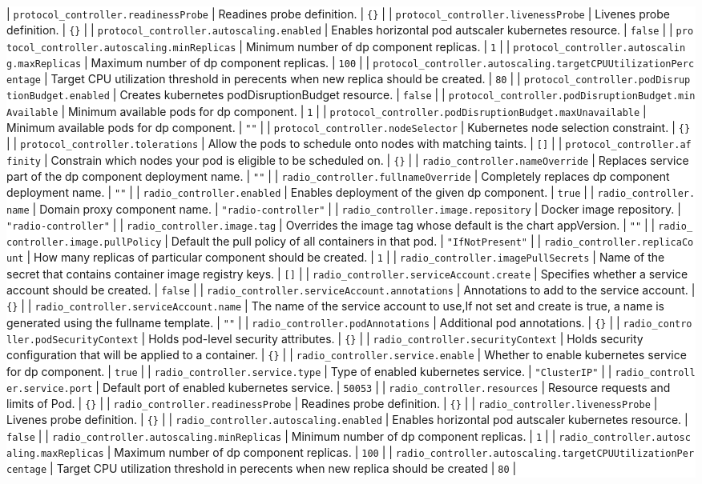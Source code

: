 | `protocol_controller.readinessProbe` | Readines probe definition. | `{}` |
| `protocol_controller.livenessProbe` | Livenes probe definition. | `{}` |
| `protocol_controller.autoscaling.enabled` | Enables horizontal pod autscaler kubernetes resource. | `false` |
| `protocol_controller.autoscaling.minReplicas` | Minimum number of dp component replicas. | `1` |
| `protocol_controller.autoscaling.maxReplicas` | Maximum number of dp component replicas. | `100` |
| `protocol_controller.autoscaling.targetCPUUtilizationPercentage` | Target CPU utilization threshold in perecents when new replica should be created. | `80` |
| `protocol_controller.podDisruptionBudget.enabled` | Creates kubernetes podDisruptionBudget resource. | `false` |
| `protocol_controller.podDisruptionBudget.minAvailable` | Minimum available pods for dp component. | `1` |
| `protocol_controller.podDisruptionBudget.maxUnavailable` | Minimum available pods for dp component. | `""` |
| `protocol_controller.nodeSelector` | Kubernetes node selection constraint. | `{}` |
| `protocol_controller.tolerations` | Allow the pods to schedule onto nodes with matching taints. | `[]` |
| `protocol_controller.affinity` | Constrain which nodes your pod is eligible to be scheduled on. | `{}` |
| `radio_controller.nameOverride` | Replaces service part of the dp component deployment name. | `""` |
| `radio_controller.fullnameOverride` | Completely replaces dp component deployment name. | `""` |
| `radio_controller.enabled` | Enables deployment of the given dp component. | `true` |
| `radio_controller.name` | Domain proxy component name. | `"radio-controller"` |
| `radio_controller.image.repository` | Docker image repository. | `"radio-controller"` |
| `radio_controller.image.tag` | Overrides the image tag whose default is the chart appVersion. | `""` |
| `radio_controller.image.pullPolicy` | Default the pull policy of all containers in that pod. | `"IfNotPresent"` |
| `radio_controller.replicaCount` | How many replicas of particular component should be created. | `1` |
| `radio_controller.imagePullSecrets` | Name of the secret that contains container image registry keys. | `[]` |
| `radio_controller.serviceAccount.create` | Specifies whether a service account should be created. | `false` |
| `radio_controller.serviceAccount.annotations` | Annotations to add to the service account. | `{}` |
| `radio_controller.serviceAccount.name` | The name of the service account to use,If not set and create is true, a name is generated using the fullname template. | `""` |
| `radio_controller.podAnnotations` | Additional pod annotations. | `{}` |
| `radio_controller.podSecurityContext` | Holds pod-level security attributes. | `{}` |
| `radio_controller.securityContext` | Holds security configuration that will be applied to a container. | `{}` |
| `radio_controller.service.enable` | Whether to enable kubernetes service for dp component. | `true` |
| `radio_controller.service.type` | Type of enabled kubernetes service. | `"ClusterIP"` |
| `radio_controller.service.port` | Default port of enabled kubernetes service. | `50053` |
| `radio_controller.resources` | Resource requests and limits of Pod. | `{}` |
| `radio_controller.readinessProbe` | Readines probe definition. | `{}` |
| `radio_controller.livenessProbe` | Livenes probe definition. | `{}` |
| `radio_controller.autoscaling.enabled` | Enables horizontal pod autscaler kubernetes resource. | `false` |
| `radio_controller.autoscaling.minReplicas` | Minimum number of dp component replicas. | `1` |
| `radio_controller.autoscaling.maxReplicas` | Maximum number of dp component replicas. | `100` |
| `radio_controller.autoscaling.targetCPUUtilizationPercentage` | Target CPU utilization threshold in perecents when new replica should be created | `80` |